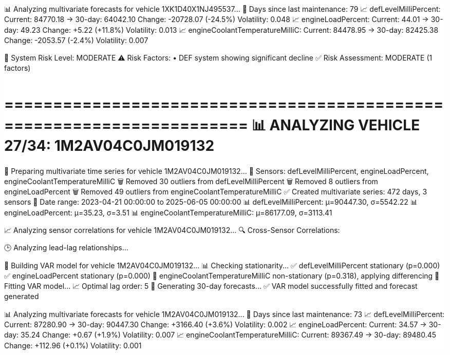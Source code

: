 📊 Analyzing multivariate forecasts for vehicle 1XK1D40X1NJ495537...
   🔧 Days since last maintenance: 79
   📈 defLevelMilliPercent:
      Current: 84770.18 → 30-day: 64042.10
      Change: -20728.07 (-24.5%)
      Volatility: 0.048
   📈 engineLoadPercent:
      Current: 44.01 → 30-day: 49.23
      Change: +5.22 (+11.8%)
      Volatility: 0.013
   📈 engineCoolantTemperatureMilliC:
      Current: 84478.95 → 30-day: 82425.38
      Change: -2053.57 (-2.4%)
      Volatility: 0.007

   🚨 System Risk Level: MODERATE
   ⚠️ Risk Factors:
      • DEF system showing significant decline
   ✅ Risk Assessment: MODERATE (1 factors)

======================================================================
📊 ANALYZING VEHICLE 27/34: 1M2AV04C0JM019132
======================================================================

🔧 Preparing multivariate time series for vehicle 1M2AV04C0JM019132...
   🎯 Sensors: defLevelMilliPercent, engineLoadPercent, engineCoolantTemperatureMilliC
   🗑️ Removed 30 outliers from defLevelMilliPercent
   🗑️ Removed 8 outliers from engineLoadPercent
   🗑️ Removed 49 outliers from engineCoolantTemperatureMilliC
   ✅ Created multivariate series: 472 days, 3 sensors
   📅 Date range: 2023-04-21 00:00:00 to 2025-06-05 00:00:00
   📊 defLevelMilliPercent: μ=90447.30, σ=5542.22
   📊 engineLoadPercent: μ=35.23, σ=3.51
   📊 engineCoolantTemperatureMilliC: μ=86177.09, σ=3113.41

📈 Analyzing sensor correlations for vehicle 1M2AV04C0JM019132...
🔍 Cross-Sensor Correlations:

🕒 Analyzing lead-lag relationships...

🤖 Building VAR model for vehicle 1M2AV04C0JM019132...
   📊 Checking stationarity...
   ✅ defLevelMilliPercent stationary (p=0.000)
   ✅ engineLoadPercent stationary (p=0.000)
   🔄 engineCoolantTemperatureMilliC non-stationary (p=0.318), applying differencing
   🔧 Fitting VAR model...
   📈 Optimal lag order: 5
   🔮 Generating 30-day forecasts...
   ✅ VAR model successfully fitted and forecast generated

📊 Analyzing multivariate forecasts for vehicle 1M2AV04C0JM019132...
   🔧 Days since last maintenance: 73
   📈 defLevelMilliPercent:
      Current: 87280.90 → 30-day: 90447.30
      Change: +3166.40 (+3.6%)
      Volatility: 0.002
   📈 engineLoadPercent:
      Current: 34.57 → 30-day: 35.24
      Change: +0.67 (+1.9%)
      Volatility: 0.007
   📈 engineCoolantTemperatureMilliC:
      Current: 89367.49 → 30-day: 89480.45
      Change: +112.96 (+0.1%)
      Volatility: 0.001
